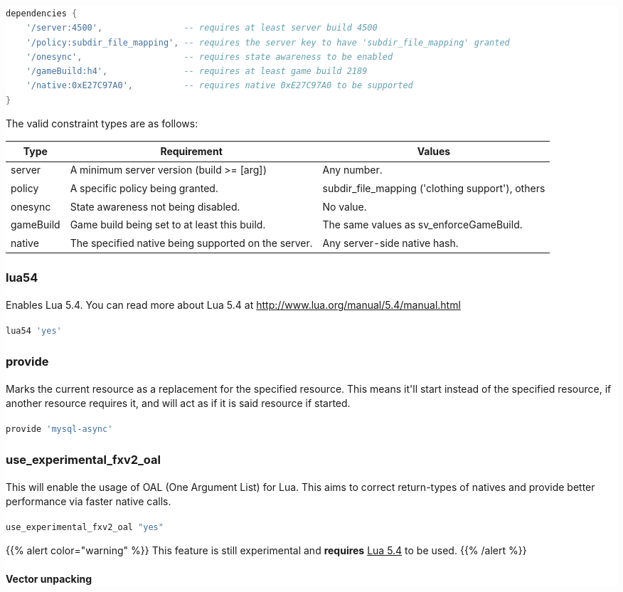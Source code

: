 ```lua
dependencies {
    '/server:4500',                -- requires at least server build 4500
    '/policy:subdir_file_mapping', -- requires the server key to have 'subdir_file_mapping' granted
    '/onesync',                    -- requires state awareness to be enabled
    '/gameBuild:h4',               -- requires at least game build 2189
    '/native:0xE27C97A0',          -- requires native 0xE27C97A0 to be supported
}
```

The valid constraint types are as follows:

|   Type    |                     Requirement                     |                      Values                      |
| --------- | --------------------------------------------------- | ------------------------------------------------ |
| server    | A minimum server version (build >= [arg])           | Any number.                                      |
| policy    | A specific policy being granted.                    | subdir_file_mapping ('clothing support'), others |
| onesync   | State awareness not being disabled.                 | No value.                                        |
| gameBuild | Game build being set to at least this build.        | The same values as sv_enforceGameBuild.          |
| native    | The specified native being supported on the server. | Any server-side native hash.                     |


### lua54

Enables Lua 5.4. You can read more about Lua 5.4 at http://www.lua.org/manual/5.4/manual.html

```lua
lua54 'yes'
```

### provide

Marks the current resource as a replacement for the specified resource. This means it'll start instead of the specified resource, if another resource requires it, and will act as if it is said resource if started.

```lua
provide 'mysql-async'
```

### use_experimental_fxv2_oal

This will enable the usage of OAL (One Argument List) for Lua. This aims to correct return-types of natives and provide better performance via faster native calls.

```lua
use_experimental_fxv2_oal "yes"
```

{{% alert color="warning" %}}
This feature is still experimental and **requires** [Lua 5.4](#lua54) to be used.
{{% /alert %}}

#### Vector unpacking
